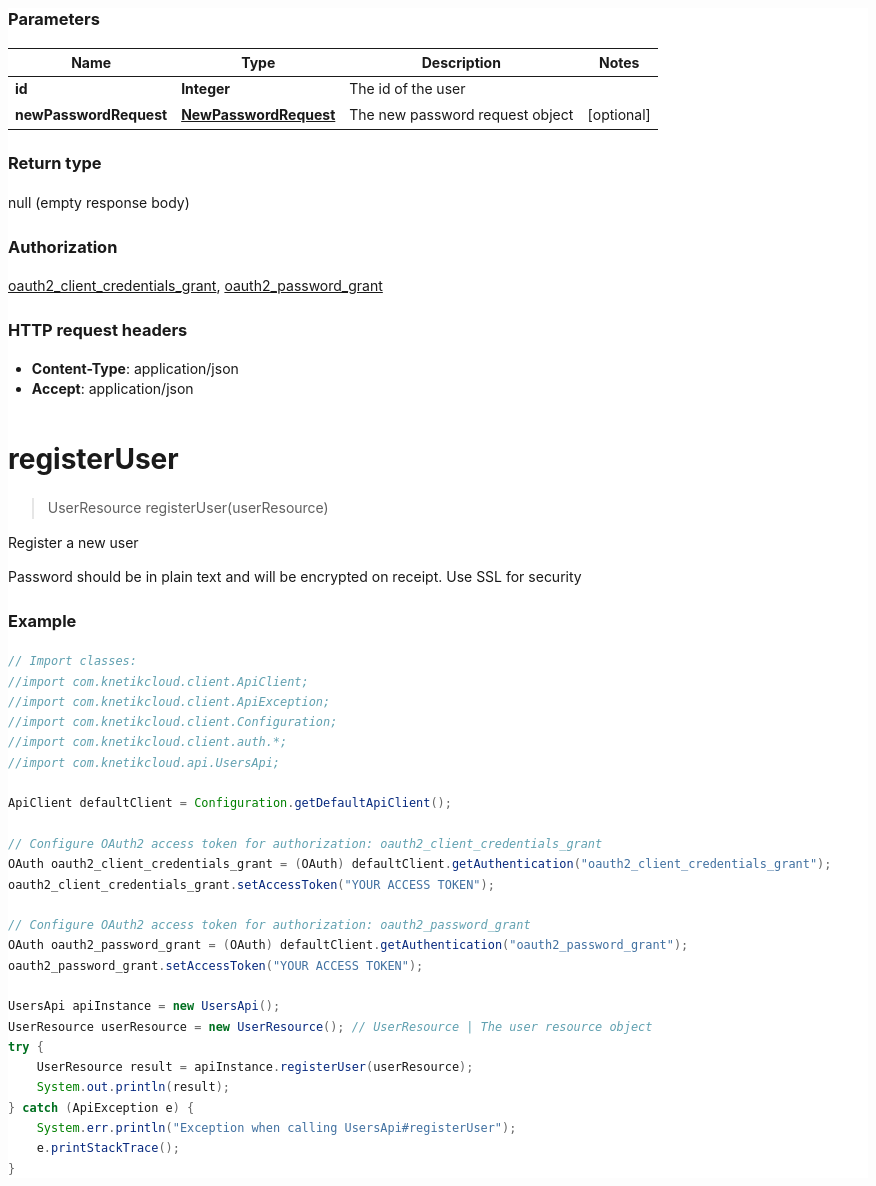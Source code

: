### Parameters

Name | Type | Description  | Notes
------------- | ------------- | ------------- | -------------
 **id** | **Integer**| The id of the user |
 **newPasswordRequest** | [**NewPasswordRequest**](NewPasswordRequest.md)| The new password request object | [optional]

### Return type

null (empty response body)

### Authorization

[oauth2_client_credentials_grant](../README.md#oauth2_client_credentials_grant), [oauth2_password_grant](../README.md#oauth2_password_grant)

### HTTP request headers

 - **Content-Type**: application/json
 - **Accept**: application/json

<a name="registerUser"></a>
# **registerUser**
> UserResource registerUser(userResource)

Register a new user

Password should be in plain text and will be encrypted on receipt. Use SSL for security

### Example
```java
// Import classes:
//import com.knetikcloud.client.ApiClient;
//import com.knetikcloud.client.ApiException;
//import com.knetikcloud.client.Configuration;
//import com.knetikcloud.client.auth.*;
//import com.knetikcloud.api.UsersApi;

ApiClient defaultClient = Configuration.getDefaultApiClient();

// Configure OAuth2 access token for authorization: oauth2_client_credentials_grant
OAuth oauth2_client_credentials_grant = (OAuth) defaultClient.getAuthentication("oauth2_client_credentials_grant");
oauth2_client_credentials_grant.setAccessToken("YOUR ACCESS TOKEN");

// Configure OAuth2 access token for authorization: oauth2_password_grant
OAuth oauth2_password_grant = (OAuth) defaultClient.getAuthentication("oauth2_password_grant");
oauth2_password_grant.setAccessToken("YOUR ACCESS TOKEN");

UsersApi apiInstance = new UsersApi();
UserResource userResource = new UserResource(); // UserResource | The user resource object
try {
    UserResource result = apiInstance.registerUser(userResource);
    System.out.println(result);
} catch (ApiException e) {
    System.err.println("Exception when calling UsersApi#registerUser");
    e.printStackTrace();
}
```
